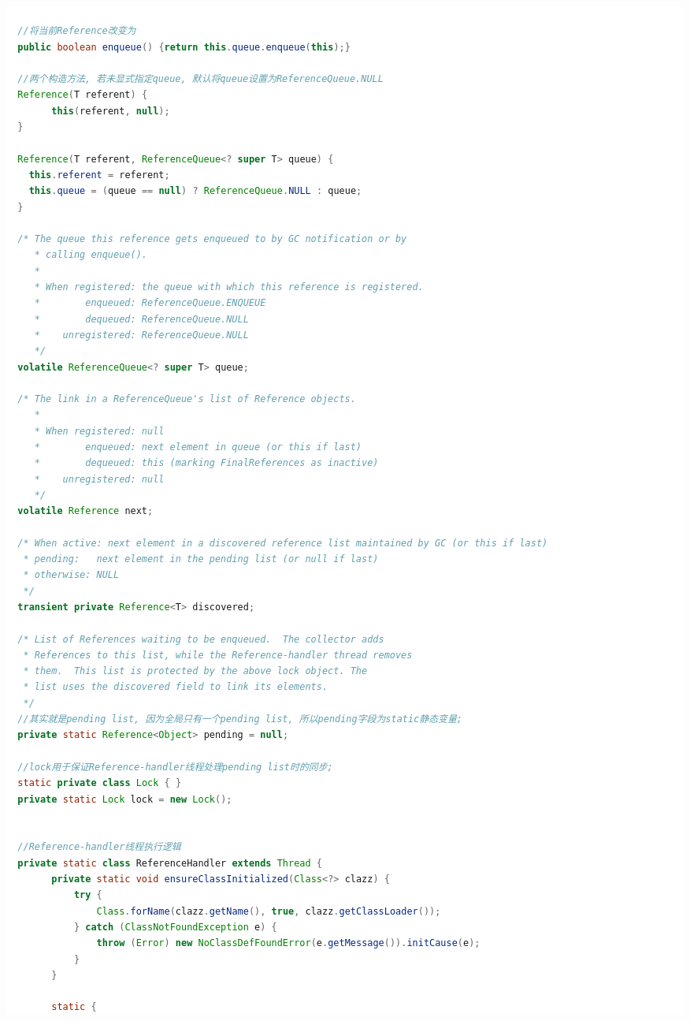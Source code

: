 ```java
  
  //将当前Reference改变为
  public boolean enqueue() {return this.queue.enqueue(this);}
  
  //两个构造方法, 若未显式指定queue, 默认将queue设置为ReferenceQueue.NULL
  Reference(T referent) {
        this(referent, null);
  }

  Reference(T referent, ReferenceQueue<? super T> queue) {
    this.referent = referent;
    this.queue = (queue == null) ? ReferenceQueue.NULL : queue;
  }
  
  /* The queue this reference gets enqueued to by GC notification or by
     * calling enqueue().
     *
     * When registered: the queue with which this reference is registered.
     *        enqueued: ReferenceQueue.ENQUEUE
     *        dequeued: ReferenceQueue.NULL
     *    unregistered: ReferenceQueue.NULL
     */
  volatile ReferenceQueue<? super T> queue;
  
  /* The link in a ReferenceQueue's list of Reference objects.
     *
     * When registered: null
     *        enqueued: next element in queue (or this if last)
     *        dequeued: this (marking FinalReferences as inactive)
     *    unregistered: null
     */
  volatile Reference next;
  
  /* When active: next element in a discovered reference list maintained by GC (or this if last)
   * pending:	next element in the pending list (or null if last)
   * otherwise: NULL
   */
  transient private Reference<T> discovered;
  
  /* List of References waiting to be enqueued.  The collector adds
   * References to this list, while the Reference-handler thread removes
   * them.  This list is protected by the above lock object. The
   * list uses the discovered field to link its elements.
   */
  //其实就是pending list, 因为全局只有一个pending list, 所以pending字段为static静态变量;
  private static Reference<Object> pending = null;
  
  //lock用于保证Reference-handler线程处理pending list时的同步;
  static private class Lock { }
  private static Lock lock = new Lock();
  
  
  //Reference-handler线程执行逻辑
  private static class ReferenceHandler extends Thread {
        private static void ensureClassInitialized(Class<?> clazz) {
            try {
                Class.forName(clazz.getName(), true, clazz.getClassLoader());
            } catch (ClassNotFoundException e) {
                throw (Error) new NoClassDefFoundError(e.getMessage()).initCause(e);
            }
        }

        static {
```